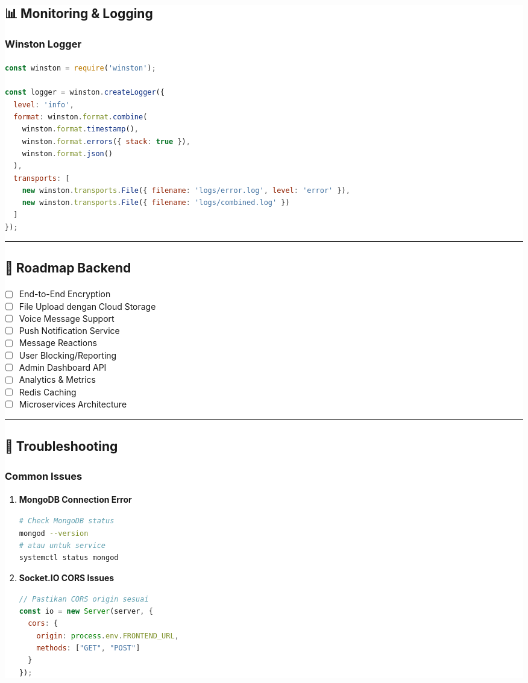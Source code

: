 
## 📊 Monitoring & Logging

### Winston Logger

```javascript
const winston = require('winston');

const logger = winston.createLogger({
  level: 'info',
  format: winston.format.combine(
    winston.format.timestamp(),
    winston.format.errors({ stack: true }),
    winston.format.json()
  ),
  transports: [
    new winston.transports.File({ filename: 'logs/error.log', level: 'error' }),
    new winston.transports.File({ filename: 'logs/combined.log' })
  ]
});
```

---

## 📌 Roadmap Backend

- [ ] End-to-End Encryption
- [ ] File Upload dengan Cloud Storage
- [ ] Voice Message Support  
- [ ] Push Notification Service
- [ ] Message Reactions
- [ ] User Blocking/Reporting
- [ ] Admin Dashboard API
- [ ] Analytics & Metrics
- [ ] Redis Caching
- [ ] Microservices Architecture

---

## 🐛 Troubleshooting

### Common Issues

1. **MongoDB Connection Error**
   ```bash
   # Check MongoDB status
   mongod --version
   # atau untuk service
   systemctl status mongod
   ```

2. **Socket.IO CORS Issues**
   ```javascript
   // Pastikan CORS origin sesuai
   const io = new Server(server, {
     cors: {
       origin: process.env.FRONTEND_URL,
       methods: ["GET", "POST"]
     }
   });
   ```
